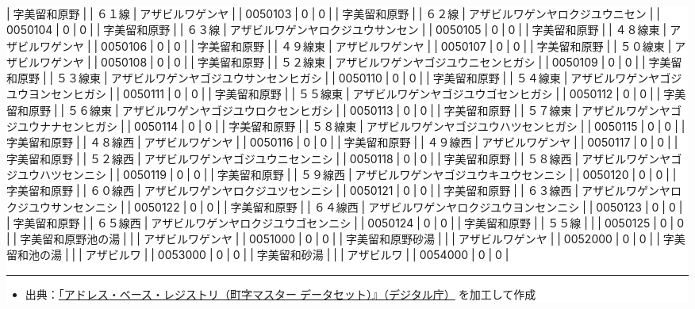 | 字美留和原野 |  | ６１線 | アザビルワゲンヤ |  | 0050103 | 0 | 0 |
| 字美留和原野 |  | ６２線 | アザビルワゲンヤロクジユウニセン |  | 0050104 | 0 | 0 |
| 字美留和原野 |  | ６３線 | アザビルワゲンヤロクジユウサンセン |  | 0050105 | 0 | 0 |
| 字美留和原野 |  | ４８線東 | アザビルワゲンヤ |  | 0050106 | 0 | 0 |
| 字美留和原野 |  | ４９線東 | アザビルワゲンヤ |  | 0050107 | 0 | 0 |
| 字美留和原野 |  | ５０線東 | アザビルワゲンヤ |  | 0050108 | 0 | 0 |
| 字美留和原野 |  | ５２線東 | アザビルワゲンヤゴジユウニセンヒガシ |  | 0050109 | 0 | 0 |
| 字美留和原野 |  | ５３線東 | アザビルワゲンヤゴジユウサンセンヒガシ |  | 0050110 | 0 | 0 |
| 字美留和原野 |  | ５４線東 | アザビルワゲンヤゴジユウヨンセンヒガシ |  | 0050111 | 0 | 0 |
| 字美留和原野 |  | ５５線東 | アザビルワゲンヤゴジユウゴセンヒガシ |  | 0050112 | 0 | 0 |
| 字美留和原野 |  | ５６線東 | アザビルワゲンヤゴジユウロクセンヒガシ |  | 0050113 | 0 | 0 |
| 字美留和原野 |  | ５７線東 | アザビルワゲンヤゴジユウナナセンヒガシ |  | 0050114 | 0 | 0 |
| 字美留和原野 |  | ５８線東 | アザビルワゲンヤゴジユウハツセンヒガシ |  | 0050115 | 0 | 0 |
| 字美留和原野 |  | ４８線西 | アザビルワゲンヤ |  | 0050116 | 0 | 0 |
| 字美留和原野 |  | ４９線西 | アザビルワゲンヤ |  | 0050117 | 0 | 0 |
| 字美留和原野 |  | ５２線西 | アザビルワゲンヤゴジユウニセンニシ |  | 0050118 | 0 | 0 |
| 字美留和原野 |  | ５８線西 | アザビルワゲンヤゴジユウハツセンニシ |  | 0050119 | 0 | 0 |
| 字美留和原野 |  | ５９線西 | アザビルワゲンヤゴジユウキユウセンニシ |  | 0050120 | 0 | 0 |
| 字美留和原野 |  | ６０線西 | アザビルワゲンヤロクジユツセンニシ |  | 0050121 | 0 | 0 |
| 字美留和原野 |  | ６３線西 | アザビルワゲンヤロクジユウサンセンニシ |  | 0050122 | 0 | 0 |
| 字美留和原野 |  | ６４線西 | アザビルワゲンヤロクジユウヨンセンニシ |  | 0050123 | 0 | 0 |
| 字美留和原野 |  | ６５線西 | アザビルワゲンヤロクジユウゴセンニシ |  | 0050124 | 0 | 0 |
| 字美留和原野 |  | ５５線 |  |  | 0050125 | 0 | 0 |
| 字美留和原野池の湯 |  |  | アザビルワゲンヤ |  | 0051000 | 0 | 0 |
| 字美留和原野砂湯 |  |  | アザビルワゲンヤ |  | 0052000 | 0 | 0 |
| 字美留和池の湯 |  |  | アザビルワ |  | 0053000 | 0 | 0 |
| 字美留和砂湯 |  |  | アザビルワ |  | 0054000 | 0 | 0 |

---

- 出典：[「アドレス・ベース・レジストリ（町字マスター データセット）』（デジタル庁）](https://www.digital.go.jp/policies/base_registry_address/) を加工して作成